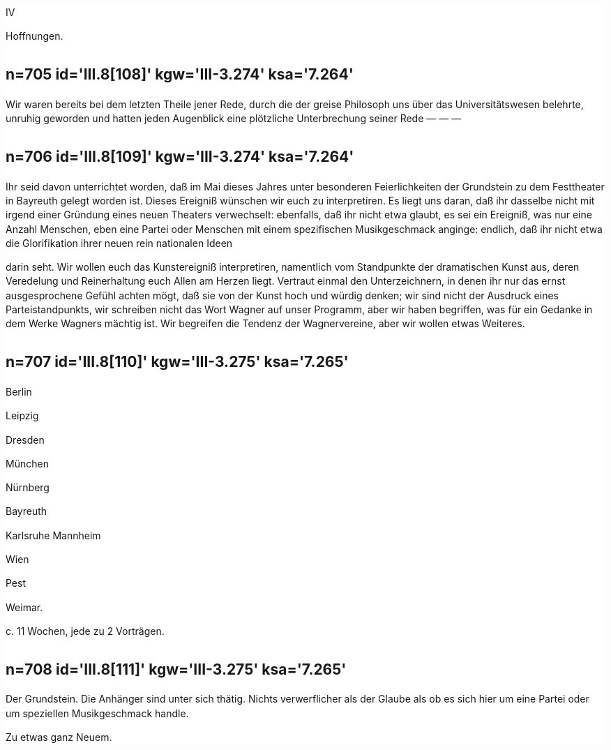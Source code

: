 IV 

Hoffnungen.

## n=705 id='III.8[108]' kgw='III-3.274' ksa='7.264'

Wir waren bereits bei dem letzten Theile jener Rede, durch die der greise Philosoph uns über das Universitätswesen belehrte, unruhig geworden und hatten jeden Augenblick eine plötzliche Unterbrechung seiner Rede — — —

## n=706 id='III.8[109]' kgw='III-3.274' ksa='7.264'

Ihr seid davon unterrichtet worden, daß im Mai dieses Jahres unter besonderen Feierlichkeiten der Grundstein zu dem Festtheater in Bayreuth gelegt worden ist. Dieses Ereigniß wünschen wir euch zu interpretiren. Es liegt uns daran, daß ihr dasselbe nicht mit irgend einer Gründung eines neuen Theaters verwechselt: ebenfalls, daß ihr nicht etwa glaubt, es sei ein Ereigniß, was nur eine Anzahl Menschen, eben eine Partei oder Menschen mit einem spezifischen Musikgeschmack anginge: endlich, daß ihr nicht etwa die Glorifikation ihrer neuen rein nationalen Ideen

darin seht. Wir wollen euch das Kunstereigniß interpretiren, namentlich vom Standpunkte der dramatischen Kunst aus, deren Veredelung und Reinerhaltung euch Allen am Herzen liegt. Vertraut einmal den Unterzeichnern, in denen ihr nur das ernst ausgesprochene Gefühl achten mögt, daß sie von der Kunst hoch und würdig denken; wir sind nicht der Ausdruck eines Parteistandpunkts, wir schreiben nicht das Wort Wagner auf unser Programm, aber wir haben begriffen, was für ein Gedanke in dem Werke Wagners mächtig ist. Wir begreifen die Tendenz der Wagnervereine, aber wir wollen etwas Weiteres.

## n=707 id='III.8[110]' kgw='III-3.275' ksa='7.265'

Berlin

Leipzig

Dresden

München

Nürnberg

Bayreuth

Karlsruhe Mannheim

Wien

Pest

Weimar.

c. 11 Wochen, jede zu 2 Vorträgen.

## n=708 id='III.8[111]' kgw='III-3.275' ksa='7.265'

Der Grundstein. Die Anhänger sind unter sich thätig. Nichts verwerflicher als der Glaube als ob es sich hier um eine Partei oder um speziellen Musikgeschmack handle.

Zu etwas ganz Neuem.
